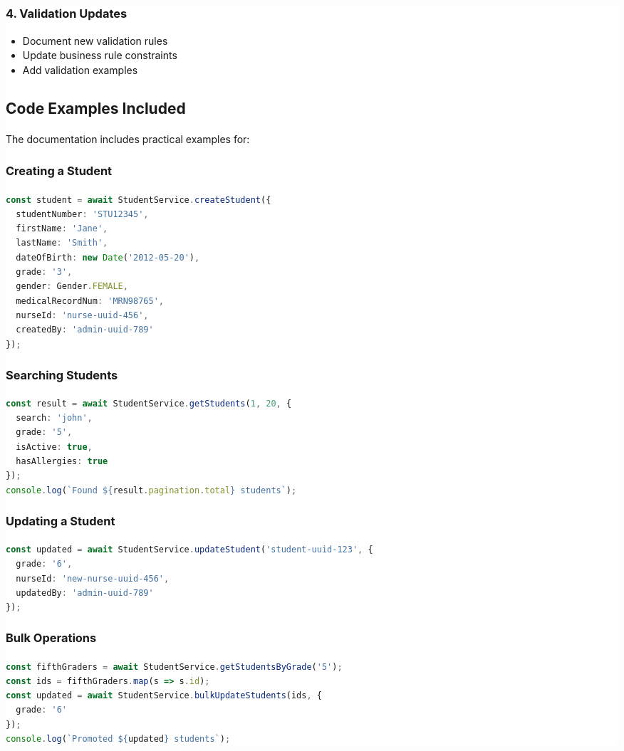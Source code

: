 ### 4. Validation Updates
- Document new validation rules
- Update business rule constraints
- Add validation examples

## Code Examples Included

The documentation includes practical examples for:

### Creating a Student
```typescript
const student = await StudentService.createStudent({
  studentNumber: 'STU12345',
  firstName: 'Jane',
  lastName: 'Smith',
  dateOfBirth: new Date('2012-05-20'),
  grade: '3',
  gender: Gender.FEMALE,
  medicalRecordNum: 'MRN98765',
  nurseId: 'nurse-uuid-456',
  createdBy: 'admin-uuid-789'
});
```

### Searching Students
```typescript
const result = await StudentService.getStudents(1, 20, {
  search: 'john',
  grade: '5',
  isActive: true,
  hasAllergies: true
});
console.log(`Found ${result.pagination.total} students`);
```

### Updating a Student
```typescript
const updated = await StudentService.updateStudent('student-uuid-123', {
  grade: '6',
  nurseId: 'new-nurse-uuid-456',
  updatedBy: 'admin-uuid-789'
});
```

### Bulk Operations
```typescript
const fifthGraders = await StudentService.getStudentsByGrade('5');
const ids = fifthGraders.map(s => s.id);
const updated = await StudentService.bulkUpdateStudents(ids, {
  grade: '6'
});
console.log(`Promoted ${updated} students`);
```
